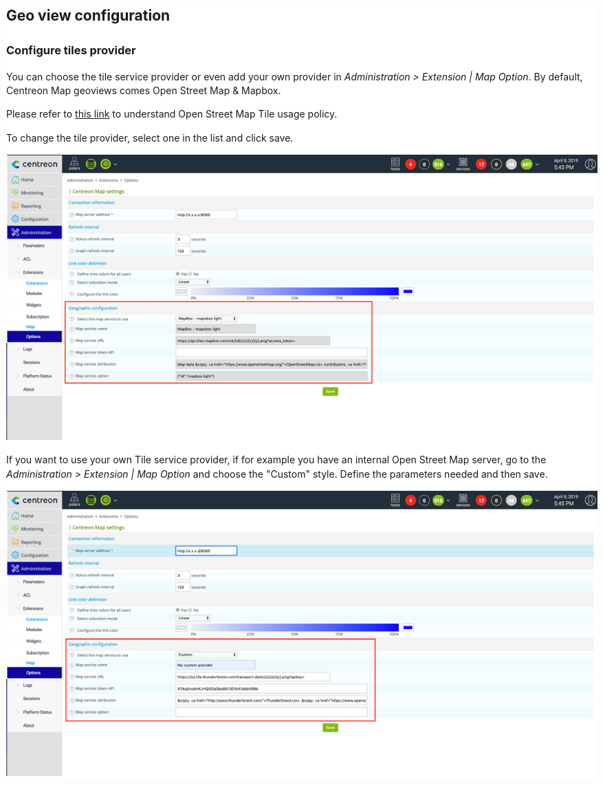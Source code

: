 ## Geo view configuration

### Configure tiles provider

You can choose the tile service provider or even add your own provider in
*Administration \> Extension | Map Option*. By default, Centreon Map geoviews
comes Open Street Map & Mapbox.

Please refer to [this
link](https://operations.osmfoundation.org/policies/tiles/) to understand Open
Street Map Tile usage policy.

To change the tile provider, select one in the list and click save.

![image](../assets/graph-views/geo_options.png)

If you want to use your own Tile service provider, if for example you have an
internal Open Street Map server, go to the *Administration \> Extension | Map
Option* and choose the "Custom" style. Define the parameters needed and then
save.

![image](../assets/graph-views/geo_custom_provider.png)
